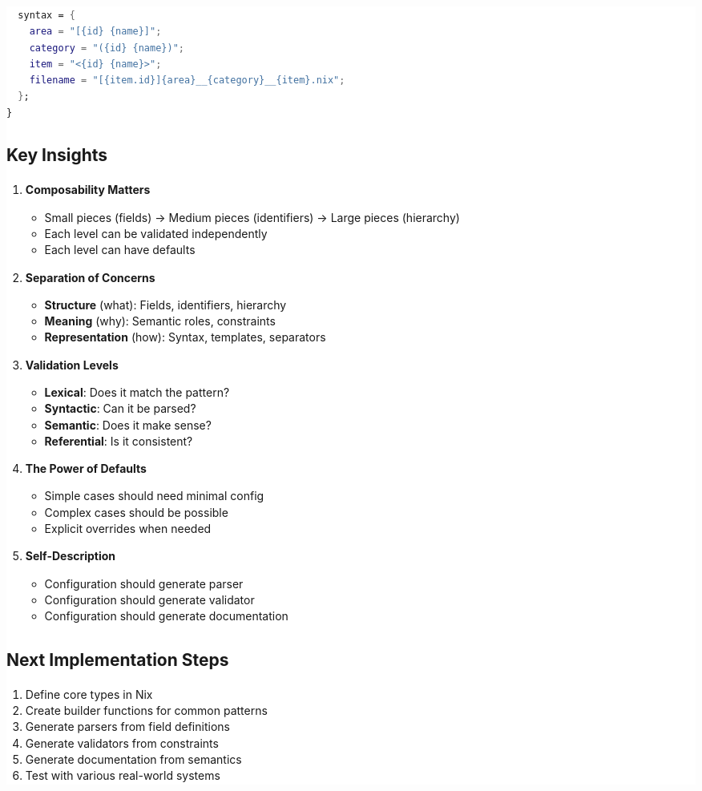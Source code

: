```nix
  syntax = {
    area = "[{id} {name}]";
    category = "({id} {name})";
    item = "<{id} {name}>";
    filename = "[{item.id}]{area}__{category}__{item}.nix";
  };
}
```

## Key Insights

1. **Composability Matters**
   - Small pieces (fields) → Medium pieces (identifiers) → Large pieces (hierarchy)
   - Each level can be validated independently
   - Each level can have defaults

2. **Separation of Concerns**
   - **Structure** (what): Fields, identifiers, hierarchy
   - **Meaning** (why): Semantic roles, constraints
   - **Representation** (how): Syntax, templates, separators

3. **Validation Levels**
   - **Lexical**: Does it match the pattern?
   - **Syntactic**: Can it be parsed?
   - **Semantic**: Does it make sense?
   - **Referential**: Is it consistent?

4. **The Power of Defaults**
   - Simple cases should need minimal config
   - Complex cases should be possible
   - Explicit overrides when needed

5. **Self-Description**
   - Configuration should generate parser
   - Configuration should generate validator
   - Configuration should generate documentation

## Next Implementation Steps

1. Define core types in Nix
2. Create builder functions for common patterns
3. Generate parsers from field definitions
4. Generate validators from constraints
5. Generate documentation from semantics
6. Test with various real-world systems
